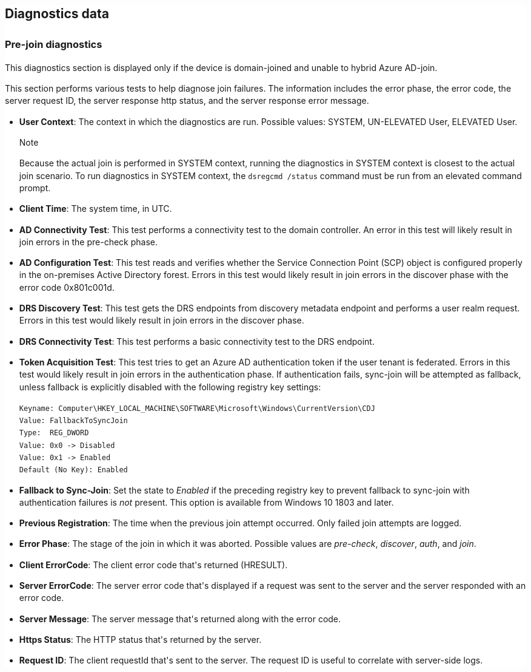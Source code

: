 ## Diagnostics data

### Pre-join diagnostics

This diagnostics section is displayed only if the device is domain-joined and unable to hybrid Azure AD-join.

This section performs various tests to help diagnose join failures. The information includes the error phase, the error code, the server request ID, the server response http status, and the server response error message.

- **User Context**: The context in which the diagnostics are run. Possible values: SYSTEM, UN-ELEVATED User, ELEVATED User.

   > [!NOTE]
   > Because the actual join is performed in SYSTEM context, running the diagnostics in SYSTEM context is closest to the actual join scenario. To run diagnostics in SYSTEM context, the `dsregcmd /status` command must be run from an elevated command prompt.

- **Client Time**: The system time, in UTC.
- **AD Connectivity Test**: This test performs a connectivity test to the domain controller. An error in this test will likely result in join errors in the pre-check phase.
- **AD Configuration Test**: This test reads and verifies whether the Service Connection Point (SCP) object is configured properly in the on-premises Active Directory forest. Errors in this test would likely result in join errors in the discover phase with the error code 0x801c001d.
- **DRS Discovery Test**: This test gets the DRS endpoints from discovery metadata endpoint and performs a user realm request. Errors in this test would likely result in join errors in the discover phase.
- **DRS Connectivity Test**: This test performs a basic connectivity test to the DRS endpoint.
- **Token Acquisition Test**: This test tries to get an Azure AD authentication token if the user tenant is federated. Errors in this test would likely result in join errors in the authentication phase. If authentication fails, sync-join will be attempted as fallback, unless fallback is explicitly disabled with the following registry key settings:

  ```
  Keyname: Computer\HKEY_LOCAL_MACHINE\SOFTWARE\Microsoft\Windows\CurrentVersion\CDJ
  Value: FallbackToSyncJoin
  Type:  REG_DWORD
  Value: 0x0 -> Disabled
  Value: 0x1 -> Enabled
  Default (No Key): Enabled
  ```

- **Fallback to Sync-Join**: Set the state to *Enabled* if the preceding registry key to prevent fallback to sync-join with authentication failures is *not* present. This option is available from Windows 10 1803 and later.
- **Previous Registration**: The time when the previous join attempt occurred. Only failed join attempts are logged.
- **Error Phase**: The stage of the join in which it was aborted. Possible values are *pre-check*, *discover*, *auth*, and *join*.
- **Client ErrorCode**: The client error code that's returned (HRESULT).
- **Server ErrorCode**: The server error code that's displayed if a request was sent to the server and the server responded with an error code.
- **Server Message**: The server message that's returned along with the error code.
- **Https Status**: The HTTP status that's returned by the server.
- **Request ID**: The client requestId that's sent to the server. The request ID is useful to correlate with server-side logs.

